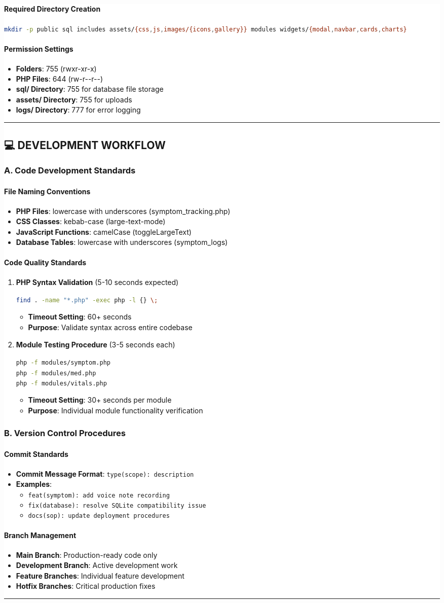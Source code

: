 #### **Required Directory Creation**
```bash
mkdir -p public sql includes assets/{css,js,images/{icons,gallery}} modules widgets/{modal,navbar,cards,charts}
```

#### **Permission Settings**
- **Folders**: 755 (rwxr-xr-x)
- **PHP Files**: 644 (rw-r--r--)
- **sql/ Directory**: 755 for database file storage
- **assets/ Directory**: 755 for uploads
- **logs/ Directory**: 777 for error logging

---

## 💻 **DEVELOPMENT WORKFLOW**

### **A. Code Development Standards**

#### **File Naming Conventions**
- **PHP Files**: lowercase with underscores (symptom_tracking.php)
- **CSS Classes**: kebab-case (large-text-mode)
- **JavaScript Functions**: camelCase (toggleLargeText)
- **Database Tables**: lowercase with underscores (symptom_logs)

#### **Code Quality Standards**
1. **PHP Syntax Validation** (5-10 seconds expected)
   ```bash
   find . -name "*.php" -exec php -l {} \;
   ```
   - **Timeout Setting**: 60+ seconds
   - **Purpose**: Validate syntax across entire codebase

2. **Module Testing Procedure** (3-5 seconds each)
   ```bash
   php -f modules/symptom.php
   php -f modules/med.php
   php -f modules/vitals.php
   ```
   - **Timeout Setting**: 30+ seconds per module
   - **Purpose**: Individual module functionality verification

### **B. Version Control Procedures**

#### **Commit Standards**
- **Commit Message Format**: `type(scope): description`
- **Examples**: 
  - `feat(symptom): add voice note recording`
  - `fix(database): resolve SQLite compatibility issue`
  - `docs(sop): update deployment procedures`

#### **Branch Management**
- **Main Branch**: Production-ready code only
- **Development Branch**: Active development work
- **Feature Branches**: Individual feature development
- **Hotfix Branches**: Critical production fixes

---